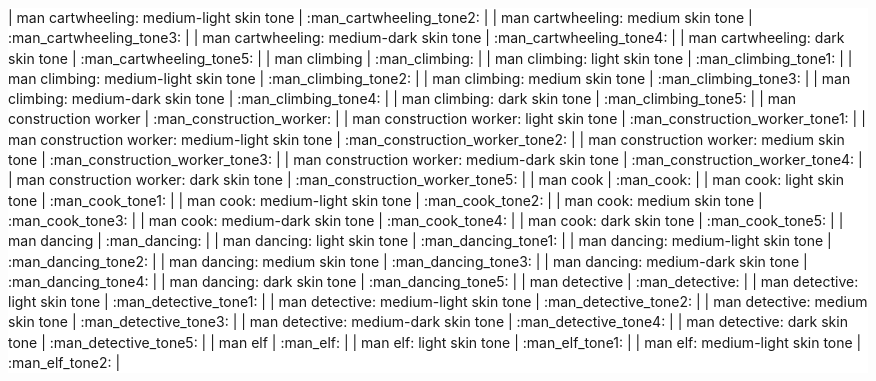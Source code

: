 | man cartwheeling: medium-light skin tone | \:man_cartwheeling_tone2\: |
| man cartwheeling: medium skin tone | \:man_cartwheeling_tone3\: |
| man cartwheeling: medium-dark skin tone | \:man_cartwheeling_tone4\: |
| man cartwheeling: dark skin tone | \:man_cartwheeling_tone5\: |
| man climbing | \:man_climbing\: |
| man climbing: light skin tone | \:man_climbing_tone1\: |
| man climbing: medium-light skin tone | \:man_climbing_tone2\: |
| man climbing: medium skin tone | \:man_climbing_tone3\: |
| man climbing: medium-dark skin tone | \:man_climbing_tone4\: |
| man climbing: dark skin tone | \:man_climbing_tone5\: |
| man construction worker | \:man_construction_worker\: |
| man construction worker: light skin tone | \:man_construction_worker_tone1\: |
| man construction worker: medium-light skin tone | \:man_construction_worker_tone2\: |
| man construction worker: medium skin tone | \:man_construction_worker_tone3\: |
| man construction worker: medium-dark skin tone | \:man_construction_worker_tone4\: |
| man construction worker: dark skin tone | \:man_construction_worker_tone5\: |
| man cook | \:man_cook\: |
| man cook: light skin tone | \:man_cook_tone1\: |
| man cook: medium-light skin tone | \:man_cook_tone2\: |
| man cook: medium skin tone | \:man_cook_tone3\: |
| man cook: medium-dark skin tone | \:man_cook_tone4\: |
| man cook: dark skin tone | \:man_cook_tone5\: |
| man dancing | \:man_dancing\: |
| man dancing: light skin tone | \:man_dancing_tone1\: |
| man dancing: medium-light skin tone | \:man_dancing_tone2\: |
| man dancing: medium skin tone | \:man_dancing_tone3\: |
| man dancing: medium-dark skin tone | \:man_dancing_tone4\: |
| man dancing: dark skin tone | \:man_dancing_tone5\: |
| man detective | \:man_detective\: |
| man detective: light skin tone | \:man_detective_tone1\: |
| man detective: medium-light skin tone | \:man_detective_tone2\: |
| man detective: medium skin tone | \:man_detective_tone3\: |
| man detective: medium-dark skin tone | \:man_detective_tone4\: |
| man detective: dark skin tone | \:man_detective_tone5\: |
| man elf | \:man_elf\: |
| man elf: light skin tone | \:man_elf_tone1\: |
| man elf: medium-light skin tone | \:man_elf_tone2\: |